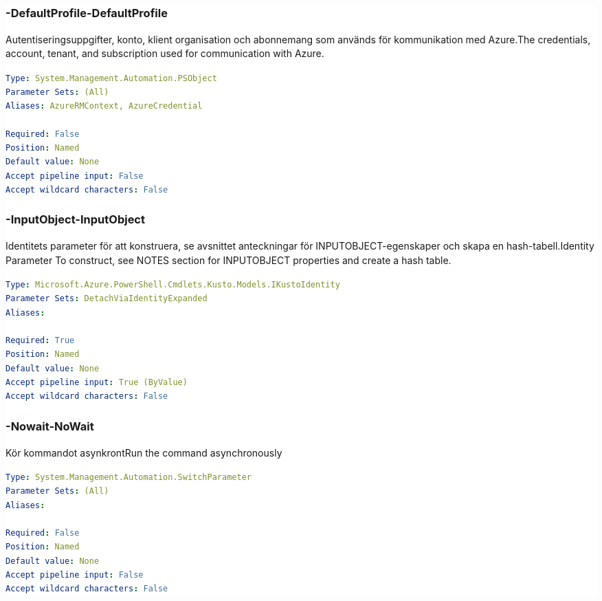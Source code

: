 ### <span data-ttu-id="f4445-121">-DefaultProfile</span><span class="sxs-lookup"><span data-stu-id="f4445-121">-DefaultProfile</span></span>
<span data-ttu-id="f4445-122">Autentiseringsuppgifter, konto, klient organisation och abonnemang som används för kommunikation med Azure.</span><span class="sxs-lookup"><span data-stu-id="f4445-122">The credentials, account, tenant, and subscription used for communication with Azure.</span></span>

```yaml
Type: System.Management.Automation.PSObject
Parameter Sets: (All)
Aliases: AzureRMContext, AzureCredential

Required: False
Position: Named
Default value: None
Accept pipeline input: False
Accept wildcard characters: False
```

### <span data-ttu-id="f4445-123">-InputObject</span><span class="sxs-lookup"><span data-stu-id="f4445-123">-InputObject</span></span>
<span data-ttu-id="f4445-124">Identitets parameter för att konstruera, se avsnittet anteckningar för INPUTOBJECT-egenskaper och skapa en hash-tabell.</span><span class="sxs-lookup"><span data-stu-id="f4445-124">Identity Parameter To construct, see NOTES section for INPUTOBJECT properties and create a hash table.</span></span>

```yaml
Type: Microsoft.Azure.PowerShell.Cmdlets.Kusto.Models.IKustoIdentity
Parameter Sets: DetachViaIdentityExpanded
Aliases:

Required: True
Position: Named
Default value: None
Accept pipeline input: True (ByValue)
Accept wildcard characters: False
```

### <span data-ttu-id="f4445-125">-Nowait</span><span class="sxs-lookup"><span data-stu-id="f4445-125">-NoWait</span></span>
<span data-ttu-id="f4445-126">Kör kommandot asynkront</span><span class="sxs-lookup"><span data-stu-id="f4445-126">Run the command asynchronously</span></span>

```yaml
Type: System.Management.Automation.SwitchParameter
Parameter Sets: (All)
Aliases:

Required: False
Position: Named
Default value: None
Accept pipeline input: False
Accept wildcard characters: False
```
